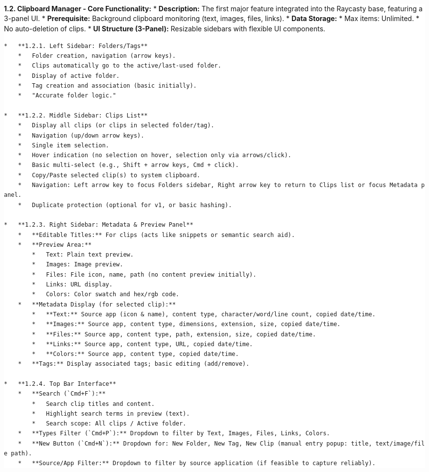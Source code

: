 **1.2. Clipboard Manager - Core Functionality:**
    *   **Description:** The first major feature integrated into the Raycasty base, featuring a 3-panel UI.
    *   **Prerequisite:** Background clipboard monitoring (text, images, files, links).
    *   **Data Storage:**
        *   Max items: Unlimited.
        *   No auto-deletion of clips.
    *   **UI Structure (3-Panel):** Resizable sidebars with flexible UI components.

    *   **1.2.1. Left Sidebar: Folders/Tags**
        *   Folder creation, navigation (arrow keys).
        *   Clips automatically go to the active/last-used folder.
        *   Display of active folder.
        *   Tag creation and association (basic initially).
        *   "Accurate folder logic."

    *   **1.2.2. Middle Sidebar: Clips List**
        *   Display all clips (or clips in selected folder/tag).
        *   Navigation (up/down arrow keys).
        *   Single item selection.
        *   Hover indication (no selection on hover, selection only via arrows/click).
        *   Basic multi-select (e.g., Shift + arrow keys, Cmd + click).
        *   Copy/Paste selected clip(s) to system clipboard.
        *   Navigation: Left arrow key to focus Folders sidebar, Right arrow key to return to Clips list or focus Metadata panel.
        *   Duplicate protection (optional for v1, or basic hashing).

    *   **1.2.3. Right Sidebar: Metadata & Preview Panel**
        *   **Editable Titles:** For clips (acts like snippets or semantic search aid).
        *   **Preview Area:**
            *   Text: Plain text preview.
            *   Images: Image preview.
            *   Files: File icon, name, path (no content preview initially).
            *   Links: URL display.
            *   Colors: Color swatch and hex/rgb code.
        *   **Metadata Display (for selected clip):**
            *   **Text:** Source app (icon & name), content type, character/word/line count, copied date/time.
            *   **Images:** Source app, content type, dimensions, extension, size, copied date/time.
            *   **Files:** Source app, content type, path, extension, size, copied date/time.
            *   **Links:** Source app, content type, URL, copied date/time.
            *   **Colors:** Source app, content type, copied date/time.
        *   **Tags:** Display associated tags; basic editing (add/remove).

    *   **1.2.4. Top Bar Interface**
        *   **Search (`Cmd+F`):**
            *   Search clip titles and content.
            *   Highlight search terms in preview (text).
            *   Search scope: All clips / Active folder.
        *   **Types Filter (`Cmd+P`):** Dropdown to filter by Text, Images, Files, Links, Colors.
        *   **New Button (`Cmd+N`):** Dropdown for: New Folder, New Tag, New Clip (manual entry popup: title, text/image/file path).
        *   **Source/App Filter:** Dropdown to filter by source application (if feasible to capture reliably).
